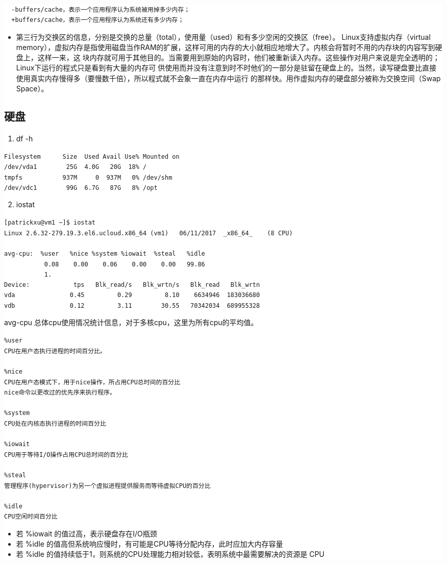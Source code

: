 ```
  -buffers/cache，表示一个应用程序认为系统被用掉多少内存；
  +buffers/cache，表示一个应用程序认为系统还有多少内存；
```
  
- 第三行为交换区的信息，分别是交换的总量（total），使用量（used）和有多少空闲的交换区（free）。
Linux支持虚拟内存（virtual memory），虚拟内存是指使用磁盘当作RAM的扩展，这样可用的内存的大小就相应地增大了。内核会将暂时不用的内存块的内容写到硬盘上，这样一来，这 块内存就可用于其他目的。当需要用到原始的内容时，他们被重新读入内存。这些操作对用户来说是完全透明的；Linux下运行的程式只是看到有大量的内存可 供使用而并没有注意到时不时他们的一部分是驻留在硬盘上的。当然，读写硬盘要比直接使用真实内存慢得多（要慢数千倍），所以程式就不会象一直在内存中运行 的那样快。用作虚拟内存的硬盘部分被称为交换空间（Swap Space）。 







## 硬盘

1. df -h

```
Filesystem      Size  Used Avail Use% Mounted on
/dev/vda1        25G  4.0G   20G  18% /
tmpfs           937M     0  937M   0% /dev/shm
/dev/vdc1        99G  6.7G   87G   8% /opt
```

2. iostat

```
[patrickxu@vm1 ~]$ iostat
Linux 2.6.32-279.19.3.el6.ucloud.x86_64 (vm1)   06/11/2017  _x86_64_    (8 CPU)

avg-cpu:  %user   %nice %system %iowait  %steal   %idle
           0.08    0.00    0.06    0.00    0.00   99.86
           1.
Device:            tps   Blk_read/s   Blk_wrtn/s   Blk_read   Blk_wrtn
vda               0.45         0.29         8.10    6634946  183036680
vdb               0.12         3.11        30.55   70342034  689955328
```
avg-cpu	总体cpu使用情况统计信息，对于多核cpu，这里为所有cpu的平均值。

```
%user
CPU在用户态执行进程的时间百分比。

%nice
CPU在用户态模式下，用于nice操作，所占用CPU总时间的百分比
nice命令以更改过的优先序来执行程序。

%system
CPU处在内核态执行进程的时间百分比

%iowait
CPU用于等待I/O操作占用CPU总时间的百分比

%steal
管理程序(hypervisor)为另一个虚拟进程提供服务而等待虚拟CPU的百分比

%idle
CPU空闲时间百分比
```
- 若 %iowait 的值过高，表示硬盘存在I/O瓶颈 
- 若 %idle 的值高但系统响应慢时，有可能是CPU等待分配内存，此时应加大内存容量 
- 若 %idle 的值持续低于1，则系统的CPU处理能力相对较低，表明系统中最需要解决的资源是 CPU
